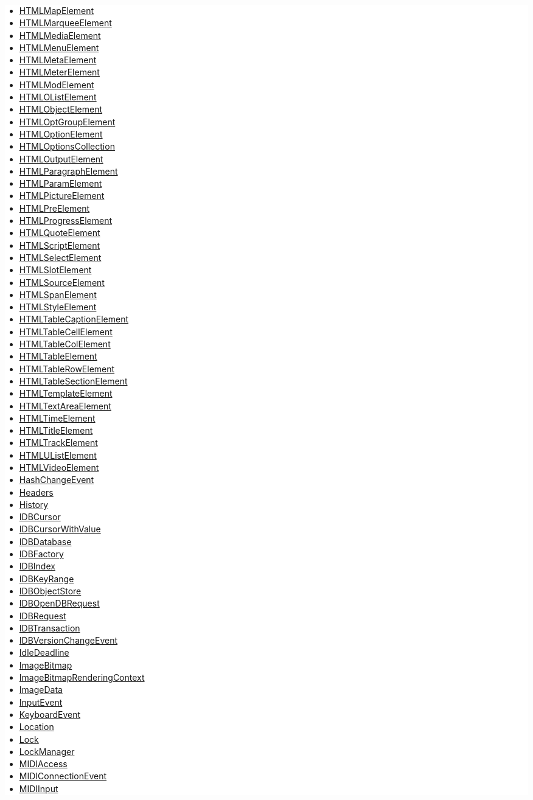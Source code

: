 - [HTMLMapElement](input._internal_.md#htmlmapelement)
- [HTMLMarqueeElement](input._internal_.md#htmlmarqueeelement)
- [HTMLMediaElement](input._internal_.md#htmlmediaelement)
- [HTMLMenuElement](input._internal_.md#htmlmenuelement)
- [HTMLMetaElement](input._internal_.md#htmlmetaelement)
- [HTMLMeterElement](input._internal_.md#htmlmeterelement)
- [HTMLModElement](input._internal_.md#htmlmodelement)
- [HTMLOListElement](input._internal_.md#htmlolistelement)
- [HTMLObjectElement](input._internal_.md#htmlobjectelement)
- [HTMLOptGroupElement](input._internal_.md#htmloptgroupelement)
- [HTMLOptionElement](input._internal_.md#htmloptionelement)
- [HTMLOptionsCollection](input._internal_.md#htmloptionscollection)
- [HTMLOutputElement](input._internal_.md#htmloutputelement)
- [HTMLParagraphElement](input._internal_.md#htmlparagraphelement)
- [HTMLParamElement](input._internal_.md#htmlparamelement)
- [HTMLPictureElement](input._internal_.md#htmlpictureelement)
- [HTMLPreElement](input._internal_.md#htmlpreelement)
- [HTMLProgressElement](input._internal_.md#htmlprogresselement)
- [HTMLQuoteElement](input._internal_.md#htmlquoteelement)
- [HTMLScriptElement](input._internal_.md#htmlscriptelement)
- [HTMLSelectElement](input._internal_.md#htmlselectelement)
- [HTMLSlotElement](input._internal_.md#htmlslotelement)
- [HTMLSourceElement](input._internal_.md#htmlsourceelement)
- [HTMLSpanElement](input._internal_.md#htmlspanelement)
- [HTMLStyleElement](input._internal_.md#htmlstyleelement)
- [HTMLTableCaptionElement](input._internal_.md#htmltablecaptionelement)
- [HTMLTableCellElement](input._internal_.md#htmltablecellelement)
- [HTMLTableColElement](input._internal_.md#htmltablecolelement)
- [HTMLTableElement](input._internal_.md#htmltableelement)
- [HTMLTableRowElement](input._internal_.md#htmltablerowelement)
- [HTMLTableSectionElement](input._internal_.md#htmltablesectionelement)
- [HTMLTemplateElement](input._internal_.md#htmltemplateelement)
- [HTMLTextAreaElement](input._internal_.md#htmltextareaelement)
- [HTMLTimeElement](input._internal_.md#htmltimeelement)
- [HTMLTitleElement](input._internal_.md#htmltitleelement)
- [HTMLTrackElement](input._internal_.md#htmltrackelement)
- [HTMLUListElement](input._internal_.md#htmlulistelement)
- [HTMLVideoElement](input._internal_.md#htmlvideoelement)
- [HashChangeEvent](input._internal_.md#hashchangeevent)
- [Headers](input._internal_.md#headers)
- [History](input._internal_.md#history)
- [IDBCursor](input._internal_.md#idbcursor)
- [IDBCursorWithValue](input._internal_.md#idbcursorwithvalue)
- [IDBDatabase](input._internal_.md#idbdatabase)
- [IDBFactory](input._internal_.md#idbfactory)
- [IDBIndex](input._internal_.md#idbindex)
- [IDBKeyRange](input._internal_.md#idbkeyrange)
- [IDBObjectStore](input._internal_.md#idbobjectstore)
- [IDBOpenDBRequest](input._internal_.md#idbopendbrequest)
- [IDBRequest](input._internal_.md#idbrequest)
- [IDBTransaction](input._internal_.md#idbtransaction)
- [IDBVersionChangeEvent](input._internal_.md#idbversionchangeevent)
- [IdleDeadline](input._internal_.md#idledeadline)
- [ImageBitmap](input._internal_.md#imagebitmap)
- [ImageBitmapRenderingContext](input._internal_.md#imagebitmaprenderingcontext)
- [ImageData](input._internal_.md#imagedata)
- [InputEvent](input._internal_.md#inputevent)
- [KeyboardEvent](input._internal_.md#keyboardevent)
- [Location](input._internal_.md#location)
- [Lock](input._internal_.md#lock)
- [LockManager](input._internal_.md#lockmanager)
- [MIDIAccess](input._internal_.md#midiaccess)
- [MIDIConnectionEvent](input._internal_.md#midiconnectionevent)
- [MIDIInput](input._internal_.md#midiinput)